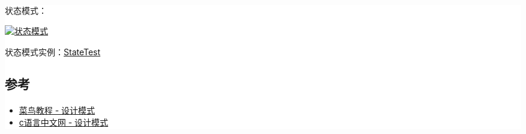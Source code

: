 状态模式：

[![状态模式](https://qsjzwithguang19forever.gitee.io/framework-learning/img/design_pattern/%E7%8A%B6%E6%80%81%E6%A8%A1%E5%BC%8F.png)](https://qsjzwithguang19forever.gitee.io/framework-learning/img/design_pattern/状态模式.png)

状态模式实例：[StateTest](https://github.com/guang19/framework-learning/blob/dev/design_pattern/src/main/java/com/github/guang19/designpattern/state)



## 参考

- [菜鸟教程 - 设计模式](https://www.runoob.com/design-pattern/design-pattern-tutorial.html)
- [c语言中文网 - 设计模式](http://c.biancheng.net/view/1317.html)
